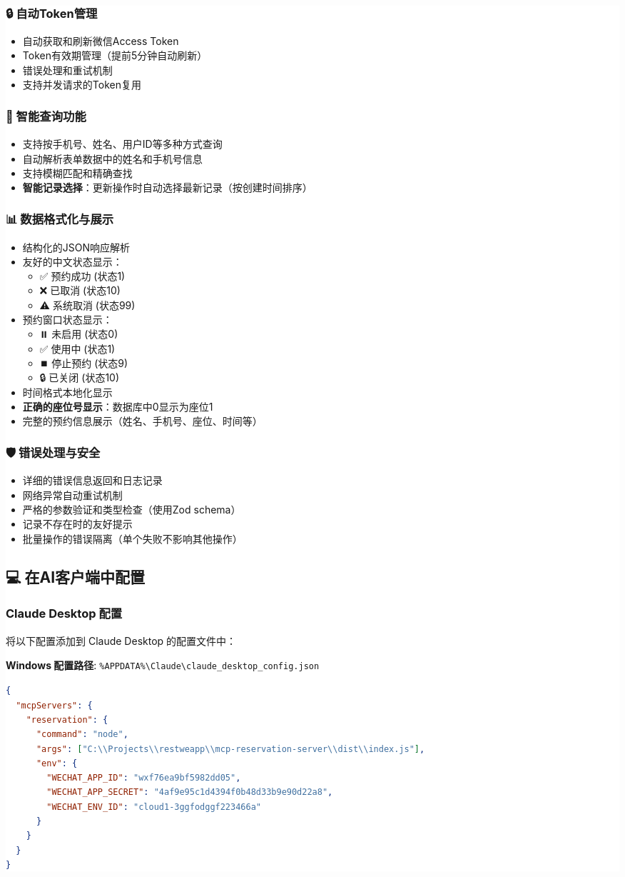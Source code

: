 ### 🔒 自动Token管理
- 自动获取和刷新微信Access Token
- Token有效期管理（提前5分钟自动刷新）
- 错误处理和重试机制
- 支持并发请求的Token复用

### 🧠 智能查询功能
- 支持按手机号、姓名、用户ID等多种方式查询
- 自动解析表单数据中的姓名和手机号信息  
- 支持模糊匹配和精确查找
- **智能记录选择**：更新操作时自动选择最新记录（按创建时间排序）

### 📊 数据格式化与展示
- 结构化的JSON响应解析
- 友好的中文状态显示：
  - ✅ 预约成功 (状态1)
  - ❌ 已取消 (状态10)  
  - ⚠️ 系统取消 (状态99)
- 预约窗口状态显示：
  - ⏸️ 未启用 (状态0)
  - ✅ 使用中 (状态1)
  - ⏹️ 停止预约 (状态9)
  - 🔒 已关闭 (状态10)
- 时间格式本地化显示
- **正确的座位号显示**：数据库中0显示为座位1
- 完整的预约信息展示（姓名、手机号、座位、时间等）

### 🛡️ 错误处理与安全
- 详细的错误信息返回和日志记录
- 网络异常自动重试机制
- 严格的参数验证和类型检查（使用Zod schema）
- 记录不存在时的友好提示
- 批量操作的错误隔离（单个失败不影响其他操作）

## 💻 在AI客户端中配置

### Claude Desktop 配置

将以下配置添加到 Claude Desktop 的配置文件中：

**Windows 配置路径**: `%APPDATA%\Claude\claude_desktop_config.json`

```json
{
  "mcpServers": {
    "reservation": {
      "command": "node",
      "args": ["C:\\Projects\\restweapp\\mcp-reservation-server\\dist\\index.js"],
      "env": {
        "WECHAT_APP_ID": "wxf76ea9bf5982dd05",
        "WECHAT_APP_SECRET": "4af9e95c1d4394f0b48d33b9e90d22a8",
        "WECHAT_ENV_ID": "cloud1-3ggfodggf223466a"
      }
    }
  }
}
```
